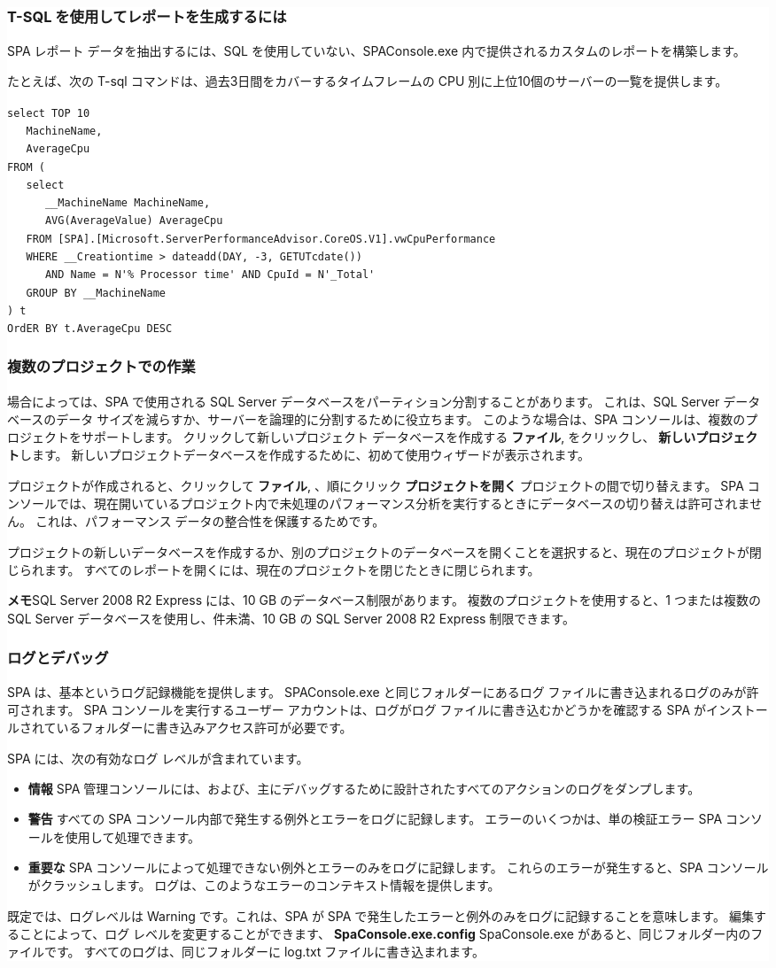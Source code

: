 ### <a name="use-t-sql-to-generate-reports"></a>T-SQL を使用してレポートを生成するには

SPA レポート データを抽出するには、SQL を使用していない、SPAConsole.exe 内で提供されるカスタムのレポートを構築します。

たとえば、次の T-sql コマンドは、過去3日間をカバーするタイムフレームの CPU 別に上位10個のサーバーの一覧を提供します。

``` syntax
select TOP 10
   MachineName,
   AverageCpu
FROM (
   select
      __MachineName MachineName,
      AVG(AverageValue) AverageCpu
   FROM [SPA].[Microsoft.ServerPerformanceAdvisor.CoreOS.V1].vwCpuPerformance
   WHERE __Creationtime > dateadd(DAY, -3, GETUTcdate())
      AND Name = N'% Processor time' AND CpuId = N'_Total'
   GROUP BY __MachineName
) t
OrdER BY t.AverageCpu DESC 
```

### <a name="working-with-multiple-projects"></a>複数のプロジェクトでの作業

場合によっては、SPA で使用される SQL Server データベースをパーティション分割することがあります。 これは、SQL Server データベースのデータ サイズを減らすか、サーバーを論理的に分割するために役立ちます。 このような場合は、SPA コンソールは、複数のプロジェクトをサポートします。 クリックして新しいプロジェクト データベースを作成する **ファイル**, をクリックし、 **新しいプロジェクト**します。 新しいプロジェクトデータベースを作成するために、初めて使用ウィザードが表示されます。

プロジェクトが作成されると、クリックして **ファイル**, 、順にクリック **プロジェクトを開く** プロジェクトの間で切り替えます。 SPA コンソールでは、現在開いているプロジェクト内で未処理のパフォーマンス分析を実行するときにデータベースの切り替えは許可されません。 これは、パフォーマンス データの整合性を保護するためです。

プロジェクトの新しいデータベースを作成するか、別のプロジェクトのデータベースを開くことを選択すると、現在のプロジェクトが閉じられます。 すべてのレポートを開くには、現在のプロジェクトを閉じたときに閉じられます。

**メモ**SQL Server 2008 R2 Express には、10 GB のデータベース制限があります。 複数のプロジェクトを使用すると、1 つまたは複数の SQL Server データベースを使用し、件未満、10 GB の SQL Server 2008 R2 Express 制限できます。

 

### <a name="logging-and-debugging"></a>ログとデバッグ

SPA は、基本というログ記録機能を提供します。 SPAConsole.exe と同じフォルダーにあるログ ファイルに書き込まれるログのみが許可されます。 SPA コンソールを実行するユーザー アカウントは、ログがログ ファイルに書き込むかどうかを確認する SPA がインストールされているフォルダーに書き込みアクセス許可が必要です。

SPA には、次の有効なログ レベルが含まれています。

* **情報** SPA 管理コンソールには、および、主にデバッグするために設計されたすべてのアクションのログをダンプします。

* **警告** すべての SPA コンソール内部で発生する例外とエラーをログに記録します。 エラーのいくつかは、単の検証エラー SPA コンソールを使用して処理できます。

* **重要な** SPA コンソールによって処理できない例外とエラーのみをログに記録します。 これらのエラーが発生すると、SPA コンソールがクラッシュします。 ログは、このようなエラーのコンテキスト情報を提供します。

既定では、ログレベルは Warning です。これは、SPA が SPA で発生したエラーと例外のみをログに記録することを意味します。 編集することによって、ログ レベルを変更することができます、 **SpaConsole.exe.config** SpaConsole.exe があると、同じフォルダー内のファイルです。 すべてのログは、同じフォルダーに log.txt ファイルに書き込まれます。
